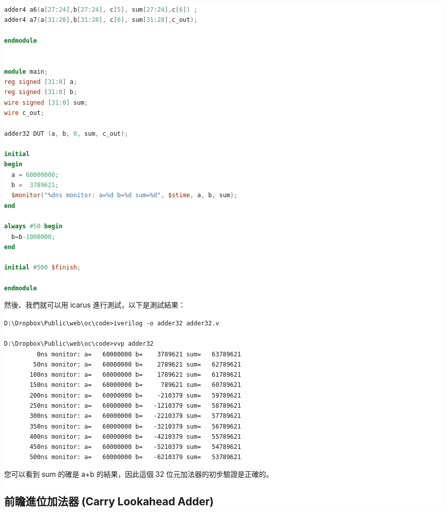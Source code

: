 ```verilog
adder4 a6(a[27:24],b[27:24], c[5], sum[27:24],c[6]) ;
adder4 a7(a[31:28],b[31:28], c[6], sum[31:28],c_out);

endmodule


module main;
reg signed [31:0] a;
reg signed [31:0] b;
wire signed [31:0] sum;
wire c_out;

adder32 DUT (a, b, 0, sum, c_out);

initial
begin
  a = 60000000;
  b =  3789621;
  $monitor("%dns monitor: a=%d b=%d sum=%d", $stime, a, b, sum);
end

always #50 begin
  b=b-1000000;
end

initial #500 $finish;

endmodule
```

然後、我們就可以用 icarus 進行測試，以下是測試結果：

```
D:\Dropbox\Public\web\oc\code>iverilog -o adder32 adder32.v

D:\Dropbox\Public\web\oc\code>vvp adder32
         0ns monitor: a=   60000000 b=    3789621 sum=   63789621
        50ns monitor: a=   60000000 b=    2789621 sum=   62789621
       100ns monitor: a=   60000000 b=    1789621 sum=   61789621
       150ns monitor: a=   60000000 b=     789621 sum=   60789621
       200ns monitor: a=   60000000 b=    -210379 sum=   59789621
       250ns monitor: a=   60000000 b=   -1210379 sum=   58789621
       300ns monitor: a=   60000000 b=   -2210379 sum=   57789621
       350ns monitor: a=   60000000 b=   -3210379 sum=   56789621
       400ns monitor: a=   60000000 b=   -4210379 sum=   55789621
       450ns monitor: a=   60000000 b=   -5210379 sum=   54789621
       500ns monitor: a=   60000000 b=   -6210379 sum=   53789621
```

您可以看到 sum 的確是 a+b 的結果，因此這個 32 位元加法器的初步驗證是正確的。

## 前瞻進位加法器 (Carry Lookahead Adder)
